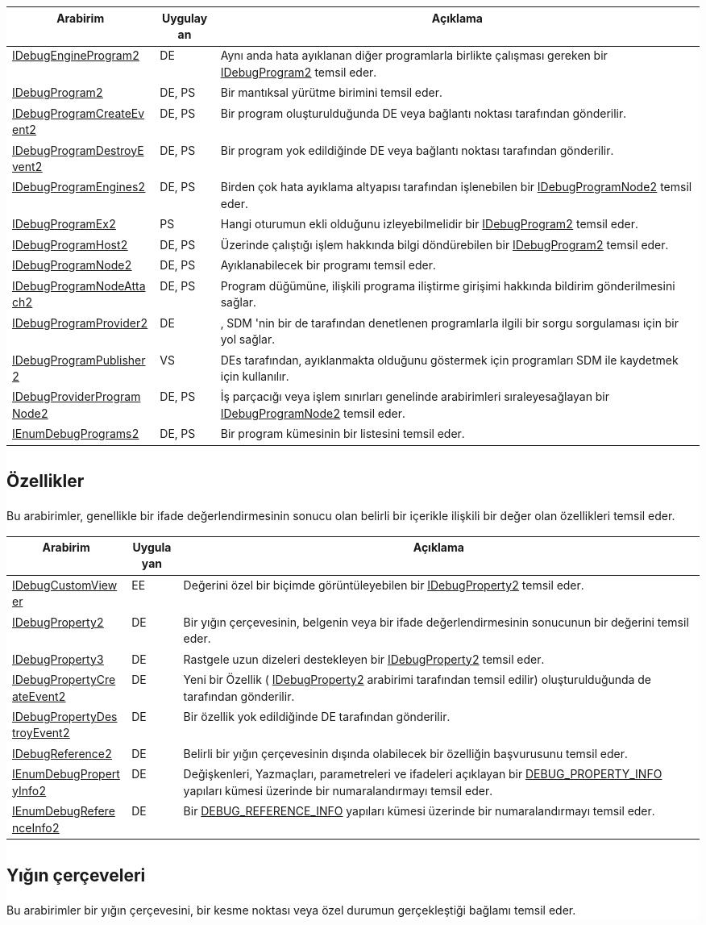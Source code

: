 |Arabirim|Uygulayan|Açıklama|
|---------------|--------------------|-----------------|
|[IDebugEngineProgram2](../../../extensibility/debugger/reference/idebugengineprogram2.md)|DE|Aynı anda hata ayıklanan diğer programlarla birlikte çalışması gereken bir [IDebugProgram2](../../../extensibility/debugger/reference/idebugprogram2.md) temsil eder.|
|[IDebugProgram2](../../../extensibility/debugger/reference/idebugprogram2.md)|DE, PS|Bir mantıksal yürütme birimini temsil eder.|
|[IDebugProgramCreateEvent2](../../../extensibility/debugger/reference/idebugprogramcreateevent2.md)|DE, PS|Bir program oluşturulduğunda DE veya bağlantı noktası tarafından gönderilir.|
|[IDebugProgramDestroyEvent2](../../../extensibility/debugger/reference/idebugprogramdestroyevent2.md)|DE, PS|Bir program yok edildiğinde DE veya bağlantı noktası tarafından gönderilir.|
|[IDebugProgramEngines2](../../../extensibility/debugger/reference/idebugprogramengines2.md)|DE, PS|Birden çok hata ayıklama altyapısı tarafından işlenebilen bir [IDebugProgramNode2](../../../extensibility/debugger/reference/idebugprogramnode2.md) temsil eder.|
|[IDebugProgramEx2](../../../extensibility/debugger/reference/idebugprogramex2.md)|PS|Hangi oturumun ekli olduğunu izleyebilmelidir bir [IDebugProgram2](../../../extensibility/debugger/reference/idebugprogram2.md) temsil eder.|
|[IDebugProgramHost2](../../../extensibility/debugger/reference/idebugprogramhost2.md)|DE, PS|Üzerinde çalıştığı işlem hakkında bilgi döndürebilen bir [IDebugProgram2](../../../extensibility/debugger/reference/idebugprogram2.md) temsil eder.|
|[IDebugProgramNode2](../../../extensibility/debugger/reference/idebugprogramnode2.md)|DE, PS|Ayıklanabilecek bir programı temsil eder.|
|[IDebugProgramNodeAttach2](../../../extensibility/debugger/reference/idebugprogramnodeattach2.md)|DE, PS|Program düğümüne, ilişkili programa iliştirme girişimi hakkında bildirim gönderilmesini sağlar.|
|[IDebugProgramProvider2](../../../extensibility/debugger/reference/idebugprogramprovider2.md)|DE|, SDM 'nin bir de tarafından denetlenen programlarla ilgili bir sorgu sorgulaması için bir yol sağlar.|
|[IDebugProgramPublisher2](../../../extensibility/debugger/reference/idebugprogrampublisher2.md)|VS|DEs tarafından, ayıklanmakta olduğunu göstermek için programları SDM ile kaydetmek için kullanılır.|
|[IDebugProviderProgramNode2](../../../extensibility/debugger/reference/idebugproviderprogramnode2.md)|DE, PS|İş parçacığı veya işlem sınırları genelinde arabirimleri sıraleyesağlayan bir [IDebugProgramNode2](../../../extensibility/debugger/reference/idebugprogramnode2.md) temsil eder.|
|[IEnumDebugPrograms2](../../../extensibility/debugger/reference/ienumdebugprograms2.md)|DE, PS|Bir program kümesinin bir listesini temsil eder.|

## <a name="properties"></a><a name="Properties"></a> Özellikler
 Bu arabirimler, genellikle bir ifade değerlendirmesinin sonucu olan belirli bir içerikle ilişkili bir değer olan özellikleri temsil eder.

|Arabirim|Uygulayan|Açıklama|
|---------------|--------------------|-----------------|
|[IDebugCustomViewer](../../../extensibility/debugger/reference/idebugcustomviewer.md)|EE|Değerini özel bir biçimde görüntüleyebilen bir [IDebugProperty2](../../../extensibility/debugger/reference/idebugproperty2.md) temsil eder.|
|[IDebugProperty2](../../../extensibility/debugger/reference/idebugproperty2.md)|DE|Bir yığın çerçevesinin, belgenin veya bir ifade değerlendirmesinin sonucunun bir değerini temsil eder.|
|[IDebugProperty3](../../../extensibility/debugger/reference/idebugproperty3.md)|DE|Rastgele uzun dizeleri destekleyen bir [IDebugProperty2](../../../extensibility/debugger/reference/idebugproperty2.md) temsil eder.|
|[IDebugPropertyCreateEvent2](../../../extensibility/debugger/reference/idebugpropertycreateevent2.md)|DE|Yeni bir Özellik ( [IDebugProperty2](../../../extensibility/debugger/reference/idebugproperty2.md) arabirimi tarafından temsil edilir) oluşturulduğunda de tarafından gönderilir.|
|[IDebugPropertyDestroyEvent2](../../../extensibility/debugger/reference/idebugpropertydestroyevent2.md)|DE|Bir özellik yok edildiğinde DE tarafından gönderilir.|
|[IDebugReference2](../../../extensibility/debugger/reference/idebugreference2.md)|DE|Belirli bir yığın çerçevesinin dışında olabilecek bir özelliğin başvurusunu temsil eder.|
|[IEnumDebugPropertyInfo2](../../../extensibility/debugger/reference/ienumdebugpropertyinfo2.md)|DE|Değişkenleri, Yazmaçları, parametreleri ve ifadeleri açıklayan bir [DEBUG_PROPERTY_INFO](../../../extensibility/debugger/reference/debug-property-info.md) yapıları kümesi üzerinde bir numaralandırmayı temsil eder.|
|[IEnumDebugReferenceInfo2](../../../extensibility/debugger/reference/ienumdebugreferenceinfo2.md)|DE|Bir [DEBUG_REFERENCE_INFO](../../../extensibility/debugger/reference/debug-reference-info.md) yapıları kümesi üzerinde bir numaralandırmayı temsil eder.|

## <a name="stack-frames"></a><a name="StackFrames"></a> Yığın çerçeveleri
 Bu arabirimler bir yığın çerçevesini, bir kesme noktası veya özel durumun gerçekleştiği bağlamı temsil eder.
